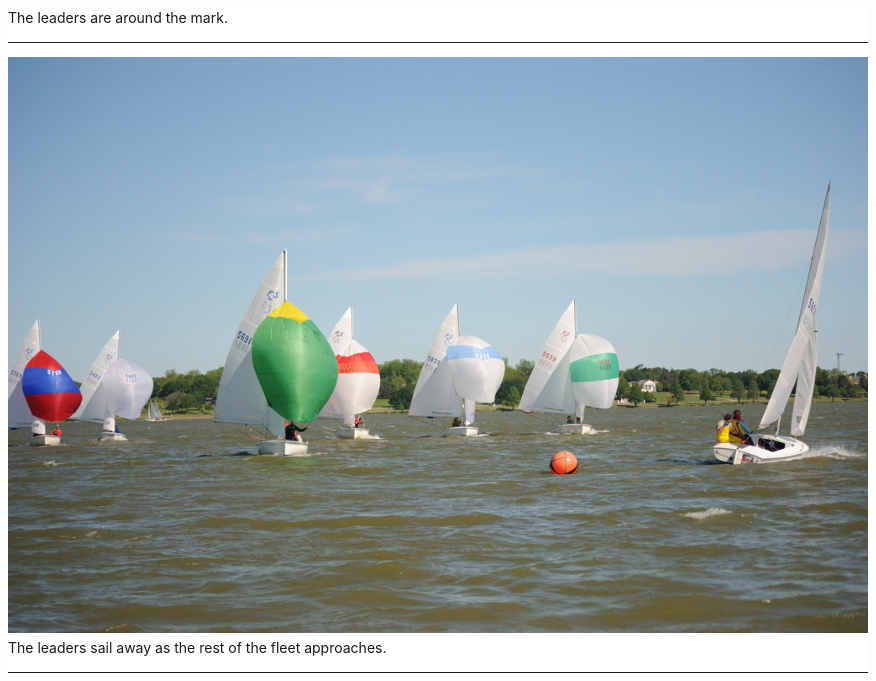 The leaders are around the mark.

---

![Sailboat photo](_media/2010-04-25_092309.jpg)
The leaders sail away as the rest of the fleet approaches.

---
